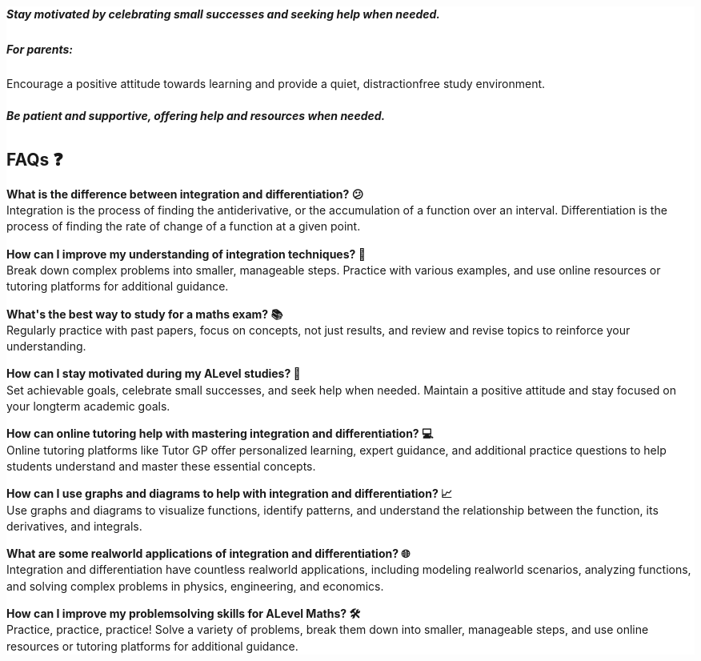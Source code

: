 <h5>Stay motivated by celebrating small successes and seeking help when needed.</h5>
<h5>For parents:</h5>
<p>Encourage a positive attitude towards learning and provide a quiet, distractionfree study environment.</p>
<h5>Be patient and supportive, offering help and resources when needed.</h5>
<h2>FAQs ❓</h2>
<ul style="list-style-type: none; padding-left: 0;">
<li><strong>What is the difference between integration and differentiation? 😕</strong></li>
<li>Integration is the process of finding the antiderivative, or the accumulation of a function over an interval. Differentiation is the process of finding the rate of change of a function at a given point.</li>
</ul>
<ul style="list-style-type: none; padding-left: 0;">
<li><strong>How can I improve my understanding of integration techniques? 🤔</strong></li>
<li>Break down complex problems into smaller, manageable steps. Practice with various examples, and use online resources or tutoring platforms for additional guidance.</li>
</ul>
<ul style="list-style-type: none; padding-left: 0;">
<li><strong>What's the best way to study for a maths exam? 📚</strong></li>
<li>Regularly practice with past papers, focus on concepts, not just results, and review and revise topics to reinforce your understanding.</li>
</ul>
<ul style="list-style-type: none; padding-left: 0;">
<li><strong>How can I stay motivated during my ALevel studies? 💪</strong></li>
<li>Set achievable goals, celebrate small successes, and seek help when needed. Maintain a positive attitude and stay focused on your longterm academic goals.</li>
</ul>
<ul style="list-style-type: none; padding-left: 0;">
<li><strong>How can online tutoring help with mastering integration and differentiation? 💻</strong></li>
<li>Online tutoring platforms like Tutor GP offer personalized learning, expert guidance, and additional practice questions to help students understand and master these essential concepts.</li>
</ul>
<ul style="list-style-type: none; padding-left: 0;">
<li><strong>How can I use graphs and diagrams to help with integration and differentiation? 📈</strong></li>
<li>Use graphs and diagrams to visualize functions, identify patterns, and understand the relationship between the function, its derivatives, and integrals.</li>
</ul>
<ul style="list-style-type: none; padding-left: 0;">
<li><strong>What are some realworld applications of integration and differentiation? 🌐</strong></li>
<li>Integration and differentiation have countless realworld applications, including modeling realworld scenarios, analyzing functions, and solving complex problems in physics, engineering, and economics.</li>
</ul>
<ul style="list-style-type: none; padding-left: 0;">
<li><strong>How can I improve my problemsolving skills for ALevel Maths? 🛠️</strong></li>
<li>Practice, practice, practice! Solve a variety of problems, break them down into smaller, manageable steps, and use online resources or tutoring platforms for additional guidance.</li>
</ul>
